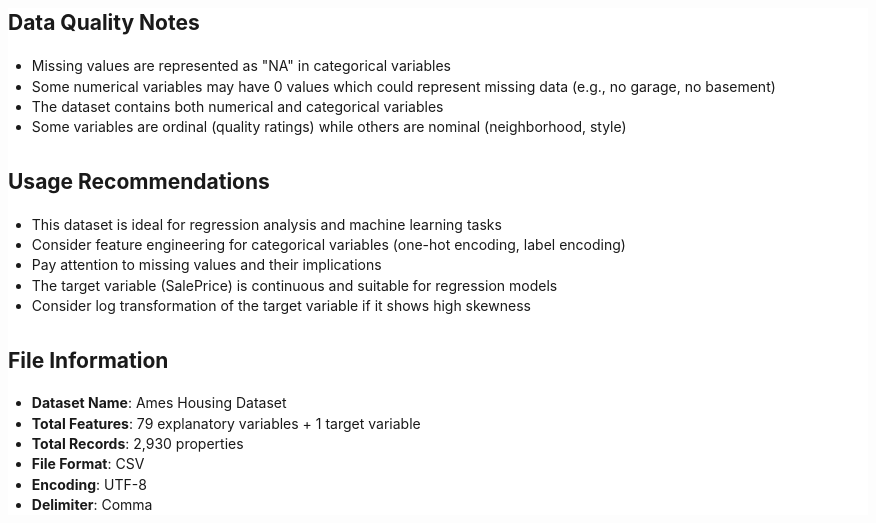 
## Data Quality Notes
- Missing values are represented as "NA" in categorical variables
- Some numerical variables may have 0 values which could represent missing data (e.g., no garage, no basement)
- The dataset contains both numerical and categorical variables
- Some variables are ordinal (quality ratings) while others are nominal (neighborhood, style)

## Usage Recommendations
- This dataset is ideal for regression analysis and machine learning tasks
- Consider feature engineering for categorical variables (one-hot encoding, label encoding)
- Pay attention to missing values and their implications
- The target variable (SalePrice) is continuous and suitable for regression models
- Consider log transformation of the target variable if it shows high skewness

## File Information
- **Dataset Name**: Ames Housing Dataset
- **Total Features**: 79 explanatory variables + 1 target variable
- **Total Records**: 2,930 properties
- **File Format**: CSV
- **Encoding**: UTF-8
- **Delimiter**: Comma
